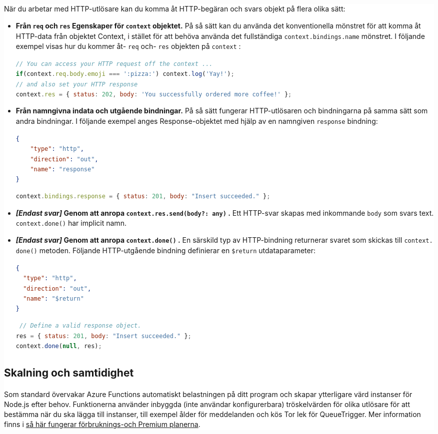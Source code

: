 När du arbetar med HTTP-utlösare kan du komma åt HTTP-begäran och svars objekt på flera olika sätt:

+ **Från `req` och `res` Egenskaper för `context` objektet.** På så sätt kan du använda det konventionella mönstret för att komma åt HTTP-data från objektet Context, i stället för att behöva använda det fullständiga `context.bindings.name` mönstret. I följande exempel visas hur du kommer åt- `req` och- `res` objekten på `context` :

    ```javascript
    // You can access your HTTP request off the context ...
    if(context.req.body.emoji === ':pizza:') context.log('Yay!');
    // and also set your HTTP response
    context.res = { status: 202, body: 'You successfully ordered more coffee!' }; 
    ```

+ **Från namngivna indata och utgående bindningar.** På så sätt fungerar HTTP-utlösaren och bindningarna på samma sätt som andra bindningar. I följande exempel anges Response-objektet med hjälp av en namngiven `response` bindning: 

    ```json
    {
        "type": "http",
        "direction": "out",
        "name": "response"
    }
    ```
    ```javascript
    context.bindings.response = { status: 201, body: "Insert succeeded." };
    ```
+ **_[Endast svar]_ Genom att anropa `context.res.send(body?: any)` .** Ett HTTP-svar skapas med inkommande `body` som svars text. `context.done()` har implicit namn.

+ **_[Endast svar]_ Genom att anropa `context.done()` .** En särskild typ av HTTP-bindning returnerar svaret som skickas till `context.done()` metoden. Följande HTTP-utgående bindning definierar en `$return` utdataparameter:

    ```json
    {
      "type": "http",
      "direction": "out",
      "name": "$return"
    }
    ``` 
    ```javascript
     // Define a valid response object.
    res = { status: 201, body: "Insert succeeded." };
    context.done(null, res);   
    ```  

## <a name="scaling-and-concurrency"></a>Skalning och samtidighet

Som standard övervakar Azure Functions automatiskt belastningen på ditt program och skapar ytterligare värd instanser för Node.js efter behov. Funktionerna använder inbyggda (inte användar konfigurerbara) tröskelvärden för olika utlösare för att bestämma när du ska lägga till instanser, till exempel ålder för meddelanden och kös Tor lek för QueueTrigger. Mer information finns i [så här fungerar förbruknings-och Premium planerna](event-driven-scaling.md).


[' FUNC Azure functionapp Publish ']: functions-run-local.md#project-file-deployment